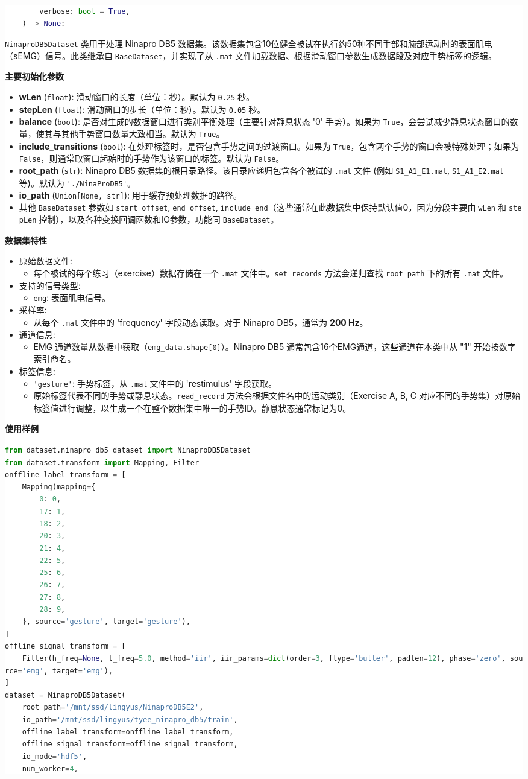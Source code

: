 ~~~python
        verbose: bool = True,
    ) -> None:
~~~

`NinaproDB5Dataset` 类用于处理 Ninapro DB5 数据集。该数据集包含10位健全被试在执行约50种不同手部和腕部运动时的表面肌电（sEMG）信号。此类继承自 `BaseDataset`，并实现了从 `.mat` 文件加载数据、根据滑动窗口参数生成数据段及对应手势标签的逻辑。

**主要初始化参数**

- **wLen** (`float`): 滑动窗口的长度（单位：秒）。默认为 `0.25` 秒。
- **stepLen** (`float`): 滑动窗口的步长（单位：秒）。默认为 `0.05` 秒。
- **balance** (`bool`): 是否对生成的数据窗口进行类别平衡处理（主要针对静息状态 '0' 手势）。如果为 `True`，会尝试减少静息状态窗口的数量，使其与其他手势窗口数量大致相当。默认为 `True`。
- **include_transitions** (`bool`): 在处理标签时，是否包含手势之间的过渡窗口。如果为 `True`，包含两个手势的窗口会被特殊处理；如果为 `False`，则通常取窗口起始时的手势作为该窗口的标签。默认为 `False`。
- **root_path** (`str`): Ninapro DB5 数据集的根目录路径。该目录应递归包含各个被试的 `.mat` 文件 (例如 `S1_A1_E1.mat`, `S1_A1_E2.mat` 等)。默认为 `'./NinaProDB5'`。
- **io_path** (`Union[None, str]`): 用于缓存预处理数据的路径。
- 其他 `BaseDataset` 参数如 `start_offset`, `end_offset`, `include_end`（这些通常在此数据集中保持默认值0，因为分段主要由 `wLen` 和 `stepLen` 控制），以及各种变换回调函数和IO参数，功能同 `BaseDataset`。

**数据集特性**

- 原始数据文件:
  - 每个被试的每个练习（exercise）数据存储在一个 `.mat` 文件中。`set_records` 方法会递归查找 `root_path` 下的所有 `.mat` 文件。
- 支持的信号类型:
  - `emg`: 表面肌电信号。
- 采样率:
  - 从每个 `.mat` 文件中的 'frequency' 字段动态读取。对于 Ninapro DB5，通常为 **200 Hz**。
- 通道信息:
  - EMG 通道数量从数据中获取（`emg_data.shape[0]`）。Ninapro DB5 通常包含16个EMG通道，这些通道在本类中从 "1" 开始按数字索引命名。
- 标签信息:
  - `'gesture'`: 手势标签，从 `.mat` 文件中的 'restimulus' 字段获取。
  - 原始标签代表不同的手势或静息状态。`read_record` 方法会根据文件名中的运动类别（Exercise A, B, C 对应不同的手势集）对原始标签值进行调整，以生成一个在整个数据集中唯一的手势ID。静息状态通常标记为0。

**使用样例**

~~~python
from dataset.ninapro_db5_dataset import NinaproDB5Dataset
from dataset.transform import Mapping, Filter
onffline_label_transform = [
    Mapping(mapping={
        0: 0,
        17: 1,
        18: 2,
        20: 3,
        21: 4,
        22: 5,
        25: 6,
        26: 7,
        27: 8,
        28: 9,
    }, source='gesture', target='gesture'),
]
offline_signal_transform = [
    Filter(h_freq=None, l_freq=5.0, method='iir', iir_params=dict(order=3, ftype='butter', padlen=12), phase='zero', source='emg', target='emg'),
]
dataset = NinaproDB5Dataset(
    root_path='/mnt/ssd/lingyus/NinaproDB5E2',
    io_path='/mnt/ssd/lingyus/tyee_ninapro_db5/train',
    offline_label_transform=onffline_label_transform,
    offline_signal_transform=offline_signal_transform,
    io_mode='hdf5',
    num_worker=4,
~~~